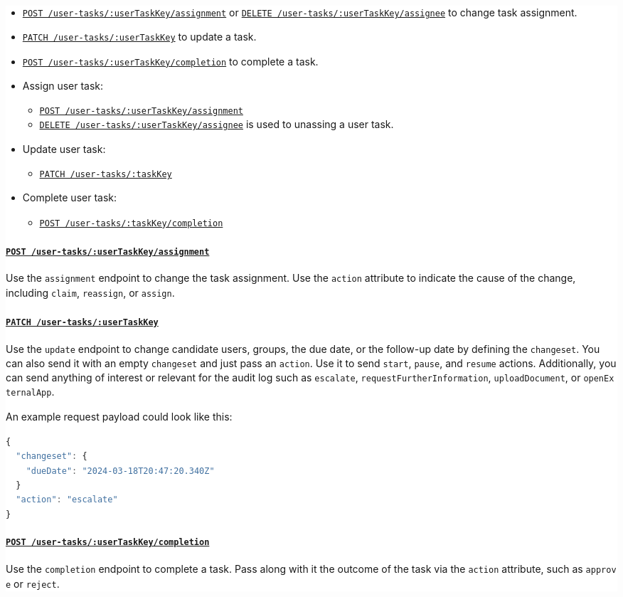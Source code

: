 - [`POST /user-tasks/:userTaskKey/assignment`](/apis-tools/orchestration-cluster-api-rest/specifications/assign-user-task.api.mdx) or [`DELETE /user-tasks/:userTaskKey/assignee`](/apis-tools/orchestration-cluster-api-rest/specifications/unassign-user-task.api.mdx) to change task assignment.
- [`PATCH /user-tasks/:userTaskKey`](/apis-tools/orchestration-cluster-api-rest/specifications/update-user-task.api.mdx) to update a task.
- [`POST /user-tasks/:userTaskKey/completion`](/apis-tools/orchestration-cluster-api-rest/specifications/complete-user-task.api.mdx) to complete a task.

- Assign user task:
  - [`POST /user-tasks/:userTaskKey/assignment`](/apis-tools/orchestration-cluster-api-rest/specifications/assign-user-task.api.mdx)
  - [`DELETE /user-tasks/:userTaskKey/assignee`](/apis-tools/orchestration-cluster-api-rest/specifications/unassign-user-task.api.mdx) is used to unassing a user task.
- Update user task:
  - [`PATCH /user-tasks/:taskKey`](/apis-tools/orchestration-cluster-api-rest/specifications/update-user-task.api.mdx)
- Complete user task:
  - [`POST /user-tasks/:taskKey/completion`](/apis-tools/orchestration-cluster-api-rest/specifications/complete-user-task.api.mdx)

#### [`POST /user-tasks/:userTaskKey/assignment`](/apis-tools/orchestration-cluster-api-rest/specifications/assign-user-task.api.mdx)

Use the `assignment` endpoint to change the task assignment. Use the `action` attribute to indicate the cause of the change, including `claim`, `reassign`, or `assign`.

#### [`PATCH /user-tasks/:userTaskKey`](/apis-tools/orchestration-cluster-api-rest/specifications/update-user-task.api.mdx)

Use the `update` endpoint to change candidate users, groups, the due date, or the follow-up date by defining the `changeset`. You can also send it with an empty `changeset` and just pass an `action`. Use it to send `start`, `pause`, and `resume` actions. Additionally, you can send anything of interest or relevant for the audit log such as `escalate`, `requestFurtherInformation`, `uploadDocument`, or `openExternalApp`.

An example request payload could look like this:

```js
{
  "changeset": {
    "dueDate": "2024-03-18T20:47:20.340Z"
  }
  "action": "escalate"
}
```

#### [`POST /user-tasks/:userTaskKey/completion`](/apis-tools/orchestration-cluster-api-rest/specifications/complete-user-task.api.mdx)

Use the `completion` endpoint to complete a task. Pass along with it the outcome of the task via the `action` attribute, such as `approve` or `reject`.
